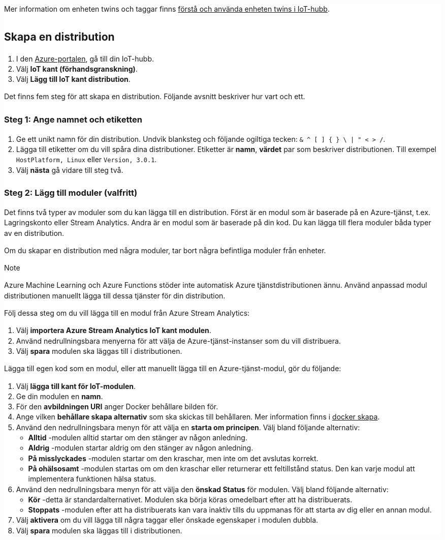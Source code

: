 Mer information om enheten twins och taggar finns [förstå och använda enheten twins i IoT-hubb][lnk-device-twin].

## <a name="create-a-deployment"></a>Skapa en distribution

1. I den [Azure-portalen][lnk-portal], gå till din IoT-hubb. 
1. Välj **IoT kant (förhandsgranskning)**.
1. Välj **Lägg till IoT kant distribution**.

Det finns fem steg för att skapa en distribution. Följande avsnitt beskriver hur vart och ett. 

### <a name="step-1-name-and-label"></a>Steg 1: Ange namnet och etiketten

1. Ge ett unikt namn för din distribution. Undvik blanksteg och följande ogiltiga tecken: `& ^ [ ] { } \ | " < > /`.
1. Lägga till etiketter om du vill spåra dina distributioner. Etiketter är **namn**, **värdet** par som beskriver distributionen. Till exempel `HostPlatform, Linux` eller `Version, 3.0.1`.
1. Välj **nästa** gå vidare till steg två. 

### <a name="step-2-add-modules-optional"></a>Steg 2: Lägg till moduler (valfritt)

Det finns två typer av moduler som du kan lägga till en distribution. Först är en modul som är baserade på en Azure-tjänst, t.ex. Lagringskonto eller Stream Analytics. Andra är en modul som är baserade på din kod. Du kan lägga till flera moduler båda typer av en distribution. 

Om du skapar en distribution med några moduler, tar bort några befintliga moduler från enheter. 

>[!NOTE]
>Azure Machine Learning och Azure Functions stöder inte automatisk Azure tjänstdistributionen ännu. Använd anpassad modul distributionen manuellt lägga till dessa tjänster för din distribution. 

Följ dessa steg om du vill lägga till en modul från Azure Stream Analytics:
1. Välj **importera Azure Stream Analytics IoT kant modulen**.
1. Använd nedrullningsbara menyerna för att välja de Azure-tjänst-instanser som du vill distribuera.
1. Välj **spara** modulen ska läggas till i distributionen. 

Lägga till egen kod som en modul, eller att manuellt lägga till en Azure-tjänst-modul, gör du följande:
1. Välj **lägga till kant för IoT-modulen**.
1. Ge din modulen en **namn**.
1. För den **avbildningen URI** anger Docker behållare bilden för. 
1. Ange vilken **behållare skapa alternativ** som ska skickas till behållaren. Mer information finns i [docker skapa][lnk-docker-create].
1. Använd den nedrullningsbara menyn för att välja en **starta om principen**. Välj bland följande alternativ: 
   * **Alltid** -modulen alltid startar om den stänger av någon anledning.
   * **Aldrig** -modulen startar aldrig om den stänger av någon anledning.
   * **På misslyckades** -modulen startar om den kraschar, men inte om det avslutas korrekt. 
   * **På ohälsosamt** -modulen startas om om den kraschar eller returnerar ett feltillstånd status. Den kan varje modul att implementera funktionen hälsa status. 
1. Använd den nedrullningsbara menyn för att välja den **önskad Status** för modulen. Välj bland följande alternativ:
   * **Kör** -detta är standardalternativet. Modulen ska börja köras omedelbart efter att ha distribuerats.
   * **Stoppats** -modulen efter att ha distribuerats kan vara inaktiv tills du uppmanas för att starta av dig eller en annan modul.
1. Välj **aktivera** om du vill lägga till några taggar eller önskade egenskaper i modulen dubbla. 
1. Välj **spara** modulen ska läggas till i distributionen. 


[1]: ./media/how-to-deploy-monitor/iot-edge-deployments.png
[lnk-device-twin]: ../iot-hub/iot-hub-devguide-device-twins.md
[lnk-portal]: https://portal.azure.com
[lnk-docker-create]: https://docs.docker.com/engine/reference/commandline/create/
[lnk-deployments]: module-deployment-monitoring.md
[anchor-monitor]: #monitor-a-deployment